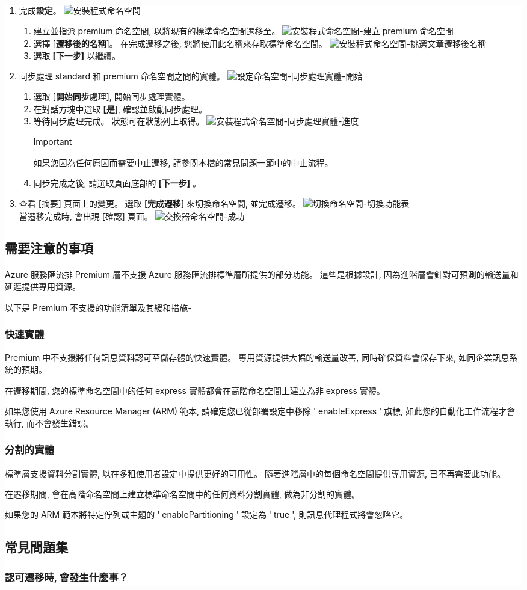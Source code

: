 1. 完成**設定**。
   ![安裝程式命名空間][]
   1. 建立並指派 premium 命名空間, 以將現有的標準命名空間遷移至。
        ![安裝程式命名空間-建立 premium 命名空間][]
   1. 選擇 [**遷移後的名稱**]。 在完成遷移之後, 您將使用此名稱來存取標準命名空間。
        ![安裝程式命名空間-挑選文章遷移後名稱][]
   1. 選取 **[下一步]** 以繼續。
1. 同步處理 standard 和 premium 命名空間之間的實體。
    ![設定命名空間-同步處理實體-開始][]

   1. 選取 [**開始同步**處理], 開始同步處理實體。
   1. 在對話方塊中選取 **[是**], 確認並啟動同步處理。
   1. 等待同步處理完成。 狀態可在狀態列上取得。
        ![安裝程式命名空間-同步處理實體-進度][]
        >[!IMPORTANT]
        > 如果您因為任何原因而需要中止遷移, 請參閱本檔的常見問題一節中的中止流程。
   1. 同步完成之後, 請選取頁面底部的 **[下一步]** 。

1. 查看 [摘要] 頁面上的變更。 選取 [**完成遷移**] 來切換命名空間, 並完成遷移。
    ![切換命名空間-切換功能表][]  
    當遷移完成時, 會出現 [確認] 頁面。
    ![交換器命名空間-成功][]

## <a name="caveats"></a>需要注意的事項

Azure 服務匯流排 Premium 層不支援 Azure 服務匯流排標準層所提供的部分功能。 這些是根據設計, 因為進階層會針對可預測的輸送量和延遲提供專用資源。

以下是 Premium 不支援的功能清單及其緩和措施- 

### <a name="express-entities"></a>快速實體

   Premium 中不支援將任何訊息資料認可至儲存體的快速實體。 專用資源提供大幅的輸送量改善, 同時確保資料會保存下來, 如同企業訊息系統的預期。
   
   在遷移期間, 您的標準命名空間中的任何 express 實體都會在高階命名空間上建立為非 express 實體。
   
   如果您使用 Azure Resource Manager (ARM) 範本, 請確定您已從部署設定中移除 ' enableExpress ' 旗標, 如此您的自動化工作流程才會執行, 而不會發生錯誤。

### <a name="partitioned-entities"></a>分割的實體

   標準層支援資料分割實體, 以在多租使用者設定中提供更好的可用性。 隨著進階層中的每個命名空間提供專用資源, 已不再需要此功能。
   
   在遷移期間, 會在高階命名空間上建立標準命名空間中的任何資料分割實體, 做為非分割的實體。
   
   如果您的 ARM 範本將特定佇列或主題的 ' enablePartitioning ' 設定為 ' true ', 則訊息代理程式將會忽略它。

## <a name="faqs"></a>常見問題集

### <a name="what-happens-when-the-migration-is-committed"></a>認可遷移時, 會發生什麼事？


[遷移登陸頁面]: ./media/service-bus-standard-premium-migration/1.png
[安裝程式命名空間]: ./media/service-bus-standard-premium-migration/2.png
[安裝程式命名空間-建立 premium 命名空間]: ./media/service-bus-standard-premium-migration/3.png
[安裝程式命名空間-挑選文章遷移後名稱]: ./media/service-bus-standard-premium-migration/4.png
[設定命名空間-同步處理實體-開始]: ./media/service-bus-standard-premium-migration/5.png
[安裝程式命名空間-同步處理實體-進度]: ./media/service-bus-standard-premium-migration/8.png
[切換命名空間-切換功能表]: ./media/service-bus-standard-premium-migration/9.png
[交換器命名空間-成功]: ./media/service-bus-standard-premium-migration/12.png
[中止流程-中止同步]: ./media/service-bus-standard-premium-migration/abort1.png
[中止流程-中止完成]: ./media/service-bus-standard-premium-migration/abort3.png